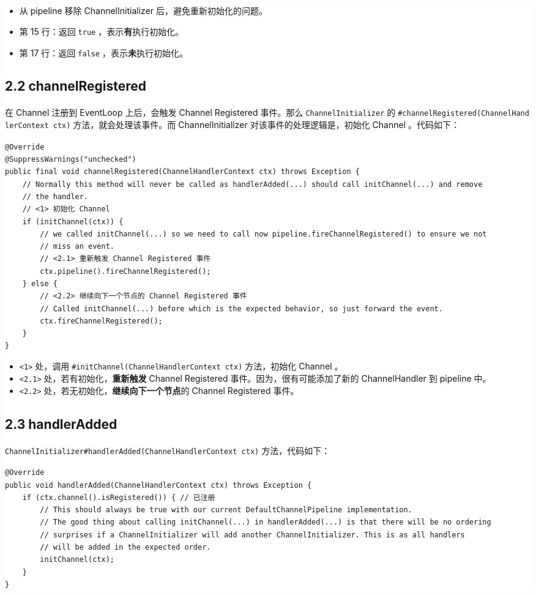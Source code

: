   - 从 pipeline 移除 ChannelInitializer 后，避免重新初始化的问题。

- 第 15 行：返回 `true` ，表示**有**执行初始化。

- 第 17 行：返回 `false` ，表示**未**执行初始化。

## 2.2 channelRegistered

在 Channel 注册到 EventLoop 上后，会触发 Channel Registered 事件。那么 `ChannelInitializer` 的 `#channelRegistered(ChannelHandlerContext ctx)` 方法，就会处理该事件。而 ChannelInitializer 对该事件的处理逻辑是，初始化 Channel 。代码如下：

```
@Override
@SuppressWarnings("unchecked")
public final void channelRegistered(ChannelHandlerContext ctx) throws Exception {
    // Normally this method will never be called as handlerAdded(...) should call initChannel(...) and remove
    // the handler.
    // <1> 初始化 Channel
    if (initChannel(ctx)) {
        // we called initChannel(...) so we need to call now pipeline.fireChannelRegistered() to ensure we not
        // miss an event.
        // <2.1> 重新触发 Channel Registered 事件
        ctx.pipeline().fireChannelRegistered();
    } else {
        // <2.2> 继续向下一个节点的 Channel Registered 事件
        // Called initChannel(...) before which is the expected behavior, so just forward the event.
        ctx.fireChannelRegistered();
    }
}
```

- `<1>` 处，调用 `#initChannel(ChannelHandlerContext ctx)` 方法，初始化 Channel 。
- `<2.1>` 处，若有初始化，**重新触发** Channel Registered 事件。因为，很有可能添加了新的 ChannelHandler 到 pipeline 中。
- `<2.2>` 处，若无初始化，**继续向下一个节点**的 Channel Registered 事件。

## 2.3 handlerAdded

`ChannelInitializer#handlerAdded(ChannelHandlerContext ctx)` 方法，代码如下：

```
@Override
public void handlerAdded(ChannelHandlerContext ctx) throws Exception {
    if (ctx.channel().isRegistered()) { // 已注册
        // This should always be true with our current DefaultChannelPipeline implementation.
        // The good thing about calling initChannel(...) in handlerAdded(...) is that there will be no ordering
        // surprises if a ChannelInitializer will add another ChannelInitializer. This is as all handlers
        // will be added in the expected order.
        initChannel(ctx);
    }
}
```
